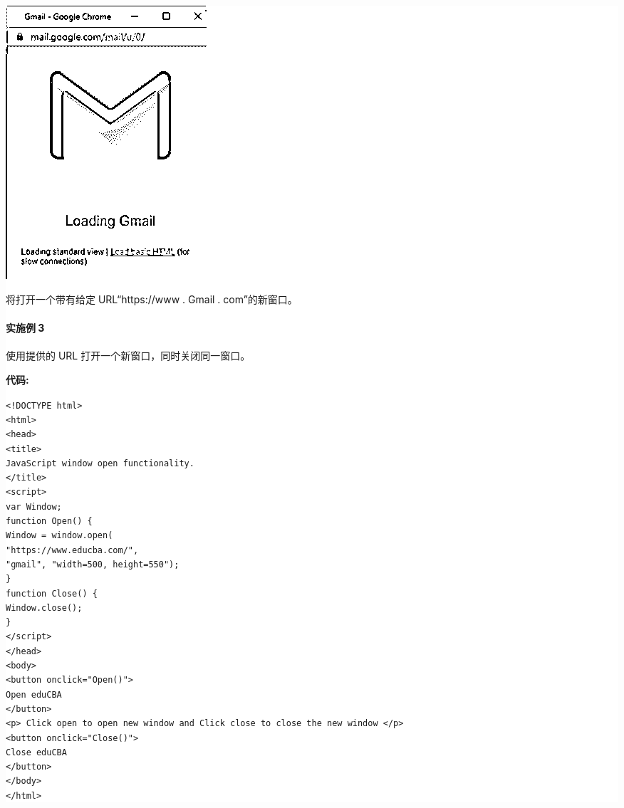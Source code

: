 ![Javascript openwindow output 2.2](img/9b4a335fce98d3b3d9e4b7c6269127ec.png)



将打开一个带有给定 URL“https://www . Gmail . com”的新窗口。

#### 实施例 3

使用提供的 URL 打开一个新窗口，同时关闭同一窗口。

**代码:**

```
<!DOCTYPE html>
<html>
<head>
<title>
JavaScript window open functionality.
</title>
<script>
var Window;
function Open() {
Window = window.open(
"https://www.educba.com/",
"gmail", "width=500, height=550");
}
function Close() {
Window.close();
}
</script>
</head>
<body>
<button onclick="Open()">
Open eduCBA
</button>
<p> Click open to open new window and Click close to close the new window </p>
<button onclick="Close()">
Close eduCBA
</button>
</body>
</html>
```
